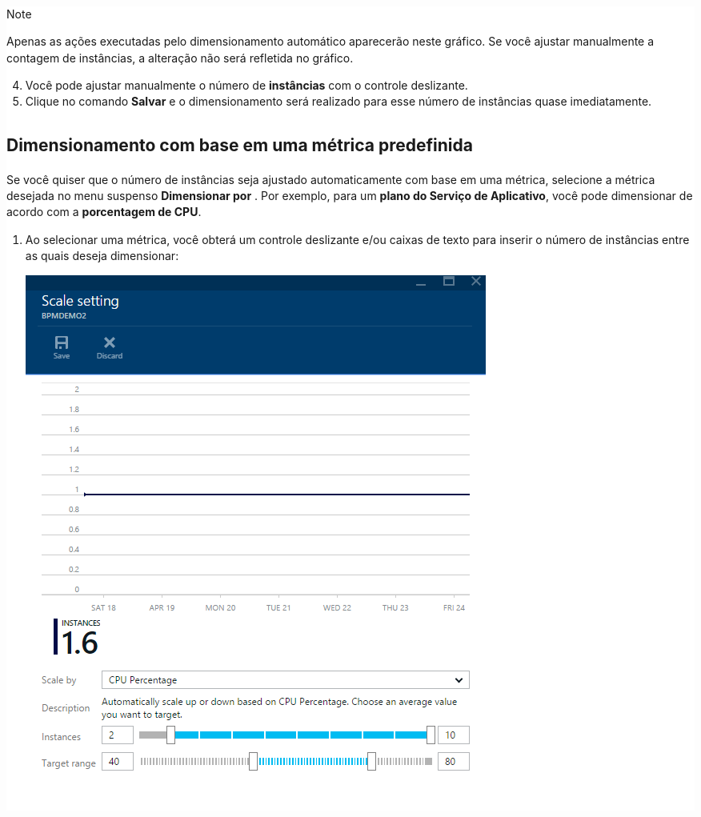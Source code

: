    > [!NOTE]
   > Apenas as ações executadas pelo dimensionamento automático aparecerão neste gráfico. Se você ajustar manualmente a contagem de instâncias, a alteração não será refletida no gráfico.
   > 
   > 
4. Você pode ajustar manualmente o número de **instâncias** com o controle deslizante.
5. Clique no comando **Salvar** e o dimensionamento será realizado para esse número de instâncias quase imediatamente.

## <a name="scaling-based-on-a-pre-set-metric"></a>Dimensionamento com base em uma métrica predefinida
Se você quiser que o número de instâncias seja ajustado automaticamente com base em uma métrica, selecione a métrica desejada no menu suspenso **Dimensionar por** . Por exemplo, para um **plano do Serviço de Aplicativo**, você pode dimensionar de acordo com a **porcentagem de CPU**.

1. Ao selecionar uma métrica, você obterá um controle deslizante e/ou caixas de texto para inserir o número de instâncias entre as quais deseja dimensionar:
   
    ![Lâmina Escala com a porcentagem de CPU](./media/insights-how-to-scale/Insights_ScaleBladeCPU.png)
   
